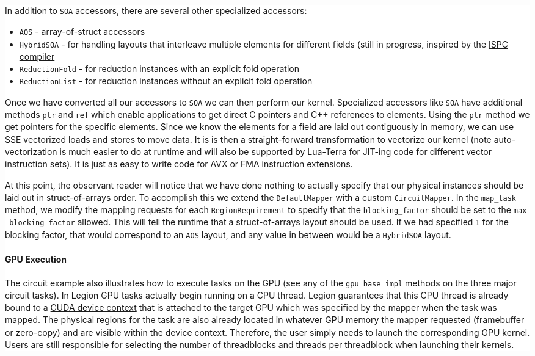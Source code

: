 In addition to `SOA` accessors, there are several other
specialized accessors:

* `AOS` - array-of-struct accessors
* `HybridSOA` - for handling layouts that interleave
  multiple elements for different fields (still in
  progress, inspired by the [ISPC compiler](https://github.com/ispc/ispc/wiki/Better-in-language-support-for-aosoa-layout)
* `ReductionFold` - for reduction instances
  with an explicit fold operation
* `ReductionList` - for reduction instances
  without an explicit fold operation

Once we have converted all our accessors to `SOA` we
can then perform our kernel. Specialized accessors like `SOA` have
additional methods `ptr` and `ref` which enable applications
to get direct C pointers and C++ references to elements. Using
the `ptr` method we get pointers for the specific elements.
Since we know the elements for a field are laid out contiguously
in memory, we can use SSE vectorized loads and stores to move
data. It is is then a straight-forward
transformation to vectorize our kernel (note auto-vectorization
is much easier to do at runtime and will also be
supported by Lua-Terra for JIT-ing code for different
vector instruction sets). It is just as easy to write code
for AVX or FMA instruction extensions.

At this point, the observant reader will notice that we
have done nothing to actually specify that our
physical instances should be laid out in struct-of-arrays
order. To accomplish this we extend the `DefaultMapper`
with a custom `CircuitMapper`. In the `map_task` method,
we modify the mapping requests for each `RegionRequirement`
to specify that the `blocking_factor` should be set to
the `max_blocking_factor` allowed. This will tell the
runtime that a struct-of-arrays layout should be used.
If we had specified `1` for the blocking factor, that
would correspond to an `AOS` layout, and any value in
between would be a `HybridSOA` layout.

#### GPU Execution ####

The circuit example also illustrates how to execute tasks
on the GPU (see any of the `gpu_base_impl` methods on
the three major circuit tasks). In Legion GPU tasks 
actually begin running on a CPU thread. Legion guarantees 
that this CPU thread is already bound to a 
[CUDA device context](http://docs.nvidia.com/cuda/cuda-c-programming-guide/index.html#context) 
that is attached to the target GPU which was specified by the mapper
when the task was mapped. The physical regions for the
task are also already located in whatever GPU memory the
mapper requested (framebuffer or zero-copy) and are
visible within the device context. Therefore, 
the user simply needs to launch the corresponding GPU
kernel. Users are still responsible for selecting the
number of threadblocks and threads per threadblock
when launching their kernels.
